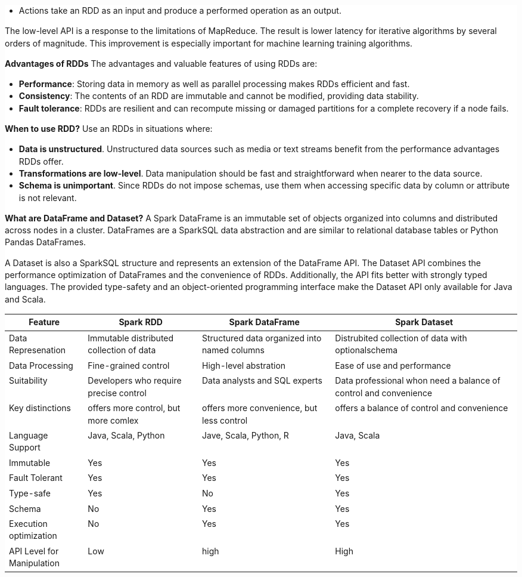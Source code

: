 - Actions take an RDD as an input and produce a performed operation as an output.

The low-level API is a response to the limitations of MapReduce. The result is lower latency for iterative algorithms by several orders of magnitude. This improvement is especially important for machine learning training algorithms.

**Advantages of RDDs**
The advantages and valuable features of using RDDs are:

- **Performance**: Storing data in memory as well as parallel processing makes RDDs efficient and fast.
- **Consistency**: The contents of an RDD are immutable and cannot be modified, providing data stability.
- **Fault tolerance**: RDDs are resilient and can recompute missing or damaged partitions for a complete recovery if a node fails.

**When to use RDD?**
Use an RDDs in situations where:

- **Data is unstructured**. Unstructured data sources such as media or text streams benefit from the performance advantages RDDs offer.
- **Transformations are low-level**. Data manipulation should be fast and straightforward when nearer to the data source.
- **Schema is unimportant**. Since RDDs do not impose schemas, use them when accessing specific data by column or attribute is not relevant.

**What are DataFrame and Dataset?**
A Spark DataFrame is an immutable set of objects organized into columns and distributed across nodes in a cluster. DataFrames are a SparkSQL data abstraction and are similar to relational database tables or Python Pandas DataFrames.

A Dataset is also a SparkSQL structure and represents an extension of the DataFrame API. The Dataset API combines the performance optimization of DataFrames and the convenience of RDDs. Additionally, the API fits better with strongly typed languages. The provided type-safety and an object-oriented programming interface make the Dataset API only available for Java and Scala.

|Feature| Spark RDD | Spark DataFrame | Spark Dataset |
|---------|------------|---------|-----------|
|Data Represenation | Immutable distributed collection of data | Structured data organized into named columns | Distrubited collection of data with optionalschema|
|Data Processing| Fine-grained control | High-level abstration | Ease of use and performance |
| Suitability| Developers who require precise control | Data analysts and SQL experts| Data professional whon need a balance of control and convenience|
|Key distinctions| offers more control, but more comlex| offers more convenience, but less control| offers a balance of control and convenience|
|Language Support | Java, Scala, Python | Jave, Scala, Python, R| Java, Scala|
|Immutable| Yes | Yes| Yes|
|Fault Tolerant |Yes |Yes|Yes|
|Type-safe| Yes| No| Yes|
|Schema |No|Yes| Yes|
|Execution optimization|No| Yes|Yes|
|API Level for Manipulation| Low| high|High|
